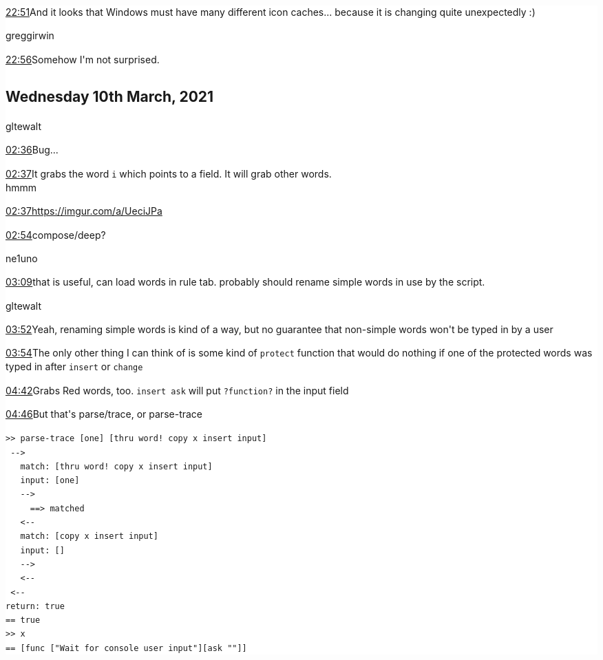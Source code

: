 [22:51](#msg6044077295e23446e4190aeb)And it looks that Windows must have many different icon caches... because it is changing quite unexpectedly :)

greggirwin

[22:56](#msg60440893e5f1d949d4825392)Somehow I'm not surprised.

## Wednesday 10th March, 2021

gltewalt

[02:36](#msg604830a0d1aee44e2dd6d8d1)Bug...

[02:37](#msg604830d5b5131f4f2803f09d)It grabs the word `i` which points to a field. It will grab other words.  
hmmm

[02:37](#msg604830d622a5ce4a91458a5d)https://imgur.com/a/UeciJPa

[02:54](#msg60483500d2619a4f2e349f9b)compose/deep?

ne1uno

[03:09](#msg60483880823b6654d295b347)that is useful, can load words in rule tab. probably should rename simple words in use by the script.

gltewalt

[03:52](#msg6048427ee5f1d949d48c486d)Yeah, renaming simple words is kind of a way, but no guarantee that non-simple words won't be typed in by a user

[03:54](#msg604842ecd71b6554cd32e038)The only other thing I can think of is some kind of `protect` function that would do nothing if one of the protected words was typed in after `insert` or `change`

[04:42](#msg60484e40823b6654d295f191)Grabs Red words, too. `insert ask` will put `?function?` in the input field

[04:46](#msg60484f34a3a2f04f1fe62405)But that's parse/trace, or parse-trace

```
>> parse-trace [one] [thru word! copy x insert input]
 -->
   match: [thru word! copy x insert input] 
   input: [one]   
   -->
     ==> matched
   <--
   match: [copy x insert input] 
   input: []   
   -->
   <--
 <--
return: true
== true
>> x
== [func ["Wait for console user input"][ask ""]]
```
